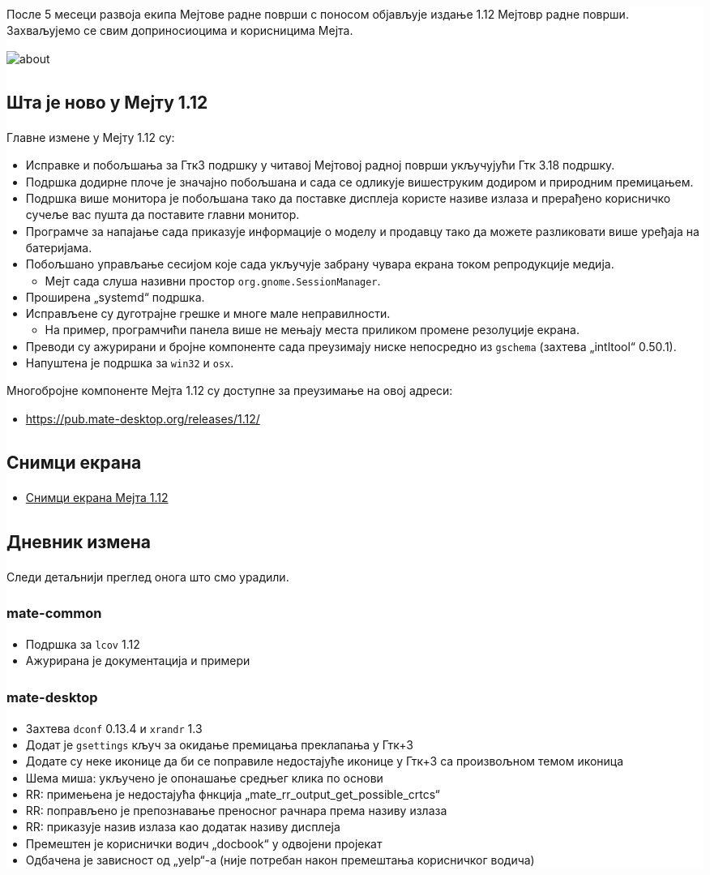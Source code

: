 

После 5 месеци развоја екипа Мејтове радне површи с поносом објављује
издање 1.12 Мејтовр радне површи. Захваљујемо се свим доприносиоцима
и корисницима Мејта.

![about](/assets/img/blog/about-mate-1.12.png)

## Шта је ново у Мејту 1.12

Главне измене у Мејту 1.12 су:

  * Исправке и побољшања за Гтк3 подршку у читавој Мејтовој радној површи укључујући Гтк 3.18 подршку.
  * Подршка додирне плоче је значајно побољшана и сада се одликује вишеструким додиром и природним премицањем.
  * Подршка више монитора је побољшана тако да поставке дисплеја користе називе излаза и прерађено корисничко сучеље вас пушта да поставите главни монитор.
  * Програмче за напајање сада приказује информације о моделу и продавцу тако да можете разликовати више уређаја на батеријама.
  * Побољшано управљање сесијом које сада укључује забрану чувара екрана током репродукције медија.
    * Мејт сада слуша називни простор `org.gnome.SessionManager`.
  * Проширена „systemd“ подршка.
  * Исправљене су дуготрајне грешке и многe малe неправилности.
    * На пример, програмчићи панела више не мењају места приликом промене резолуције екрана.
  * Преводи су ажурирани и бројне компоненте сада преузимају ниске непосредно из `gschema` (захтева „intltool“ 0.50.1).
  * Напуштена је подршка за `win32` и `osx`. 

Многобројне компоненте Мејта 1.12 су доступне за преузимање на овој адреси:

  * <https://pub.mate-desktop.org/releases/1.12/>

## Снимци екрана

  * [Снимци екрана Мејта 1.12](/gallery/1.12/)

## Дневник измена

Следи детаљнији преглед онога што смо урадили.

### mate-common

  * Подршка за `lcov` 1.12
  * Ажурирана је документација и примери

### mate-desktop

  * Захтева `dconf` 0.13.4 и `xrandr` 1.3
  * Додат је `gsettings` кључ за окидање премицања преклапања у Гтк+3
  * Додате су неке иконице да би се поправиле недостајуће иконице у Гтк+3 са произвољном темом иконица
  * Шема миша: укључено је опонашање средњег клика по основи
  * RR: примењена је недостајућа фнкција „mate_rr_output_get_possible_crtcs“
  * RR: поправљено је препознавање преносног рачнара према називу излаза
  * RR: приказује назив излаза као додатак називу дисплеја
  * Премештен је кориснички водич „docbook“ у одвојени пројекат
  * Одбачена је зависност од „yelp“-а (није потребан након премештања корисничког водича)
